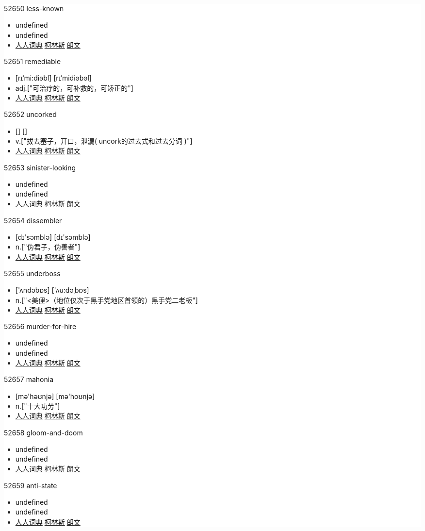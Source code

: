 52650 less-known 
- undefined 
- undefined 
- [人人词典](https://www.91dict.com/words?w=less-known) [柯林斯](https://www.collinsdictionary.com/zh/dictionary/english/less-known) [朗文](https://www.ldoceonline.com/dictionary/less-known) 

52651 remediable 
- [rɪˈmi:diəbl]  [rɪˈmidiəbəl] 
- adj.["可治疗的，可补救的，可矫正的"]   
- [人人词典](https://www.91dict.com/words?w=remediable) [柯林斯](https://www.collinsdictionary.com/zh/dictionary/english/remediable) [朗文](https://www.ldoceonline.com/dictionary/remediable) 

52652 uncorked 
- []  [] 
- v.["拔去塞子，开口，泄漏( uncork的过去式和过去分词 )"]   
- [人人词典](https://www.91dict.com/words?w=uncorked) [柯林斯](https://www.collinsdictionary.com/zh/dictionary/english/uncorked) [朗文](https://www.ldoceonline.com/dictionary/uncorked) 

52653 sinister-looking 
- undefined 
- undefined 
- [人人词典](https://www.91dict.com/words?w=sinister-looking) [柯林斯](https://www.collinsdictionary.com/zh/dictionary/english/sinister-looking) [朗文](https://www.ldoceonline.com/dictionary/sinister-looking) 

52654 dissembler 
- [dɪ'səmblə]  [dɪ'səmblə] 
- n.["伪君子，伪善者"]   
- [人人词典](https://www.91dict.com/words?w=dissembler) [柯林斯](https://www.collinsdictionary.com/zh/dictionary/english/dissembler) [朗文](https://www.ldoceonline.com/dictionary/dissembler) 

52655 underboss 
- ['ʌndəbɒs]  ['ʌu:dəˌbɒs] 
- n.["<美俚>（地位仅次于黑手党地区首领的）黑手党二老板"]   
- [人人词典](https://www.91dict.com/words?w=underboss) [柯林斯](https://www.collinsdictionary.com/zh/dictionary/english/underboss) [朗文](https://www.ldoceonline.com/dictionary/underboss) 

52656 murder-for-hire 
- undefined 
- undefined 
- [人人词典](https://www.91dict.com/words?w=murder-for-hire) [柯林斯](https://www.collinsdictionary.com/zh/dictionary/english/murder-for-hire) [朗文](https://www.ldoceonline.com/dictionary/murder-for-hire) 

52657 mahonia 
- [mə'həʊnjə]  [mə'hoʊnjə] 
- n.["十大功劳"]   
- [人人词典](https://www.91dict.com/words?w=mahonia) [柯林斯](https://www.collinsdictionary.com/zh/dictionary/english/mahonia) [朗文](https://www.ldoceonline.com/dictionary/mahonia) 

52658 gloom-and-doom 
- undefined 
- undefined 
- [人人词典](https://www.91dict.com/words?w=gloom-and-doom) [柯林斯](https://www.collinsdictionary.com/zh/dictionary/english/gloom-and-doom) [朗文](https://www.ldoceonline.com/dictionary/gloom-and-doom) 

52659 anti-state 
- undefined 
- undefined 
- [人人词典](https://www.91dict.com/words?w=anti-state) [柯林斯](https://www.collinsdictionary.com/zh/dictionary/english/anti-state) [朗文](https://www.ldoceonline.com/dictionary/anti-state) 
